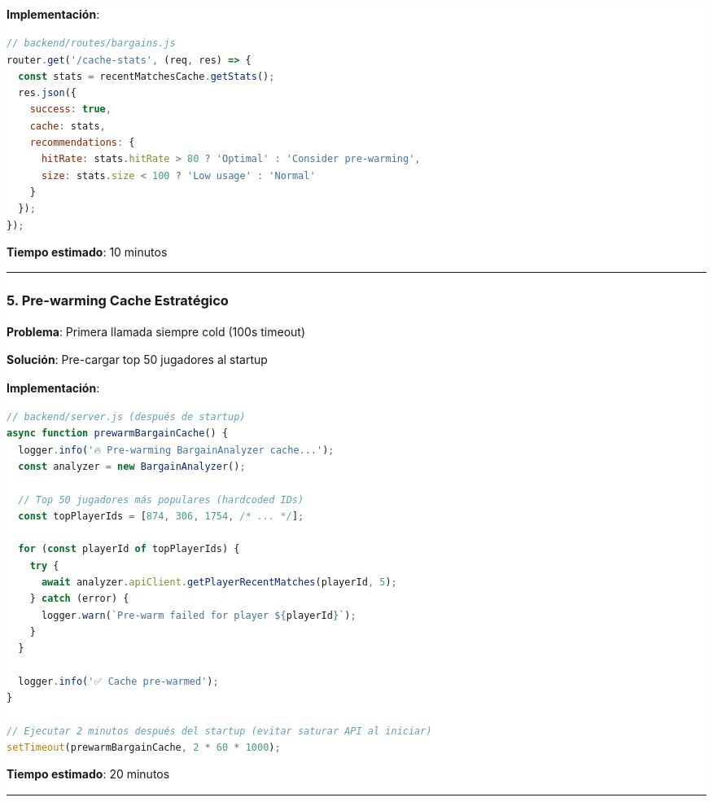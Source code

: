 **Implementación**:
```javascript
// backend/routes/bargains.js
router.get('/cache-stats', (req, res) => {
  const stats = recentMatchesCache.getStats();
  res.json({
    success: true,
    cache: stats,
    recommendations: {
      hitRate: stats.hitRate > 80 ? 'Optimal' : 'Consider pre-warming',
      size: stats.size < 100 ? 'Low usage' : 'Normal'
    }
  });
});
```

**Tiempo estimado**: 10 minutos

---

### 5. Pre-warming Cache Estratégico

**Problema**: Primera llamada siempre cold (100s timeout)

**Solución**: Pre-cargar top 50 jugadores al startup

**Implementación**:
```javascript
// backend/server.js (después de startup)
async function prewarmBargainCache() {
  logger.info('🔥 Pre-warming BargainAnalyzer cache...');
  const analyzer = new BargainAnalyzer();

  // Top 50 jugadores más populares (hardcoded IDs)
  const topPlayerIds = [874, 306, 1754, /* ... */];

  for (const playerId of topPlayerIds) {
    try {
      await analyzer.apiClient.getPlayerRecentMatches(playerId, 5);
    } catch (error) {
      logger.warn(`Pre-warm failed for player ${playerId}`);
    }
  }

  logger.info('✅ Cache pre-warmed');
}

// Ejecutar 2 minutos después del startup (evitar saturar API al iniciar)
setTimeout(prewarmBargainCache, 2 * 60 * 1000);
```

**Tiempo estimado**: 20 minutos

---
